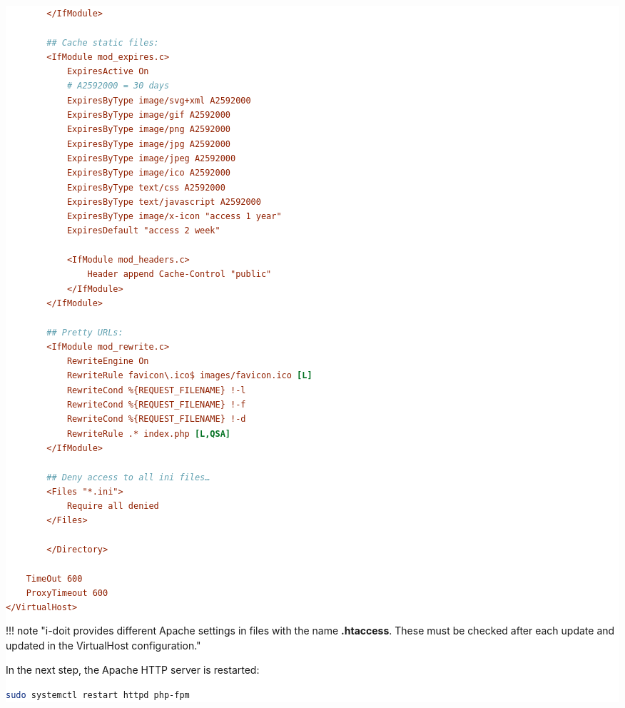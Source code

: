 ```ini
        </IfModule>

        ## Cache static files:
        <IfModule mod_expires.c>
            ExpiresActive On
            # A2592000 = 30 days
            ExpiresByType image/svg+xml A2592000
            ExpiresByType image/gif A2592000
            ExpiresByType image/png A2592000
            ExpiresByType image/jpg A2592000
            ExpiresByType image/jpeg A2592000
            ExpiresByType image/ico A2592000
            ExpiresByType text/css A2592000
            ExpiresByType text/javascript A2592000
            ExpiresByType image/x-icon "access 1 year"
            ExpiresDefault "access 2 week"

            <IfModule mod_headers.c>
                Header append Cache-Control "public"
            </IfModule>
        </IfModule>

        ## Pretty URLs:
        <IfModule mod_rewrite.c>
            RewriteEngine On
            RewriteRule favicon\.ico$ images/favicon.ico [L]
            RewriteCond %{REQUEST_FILENAME} !-l
            RewriteCond %{REQUEST_FILENAME} !-f
            RewriteCond %{REQUEST_FILENAME} !-d
            RewriteRule .* index.php [L,QSA]
        </IfModule>

        ## Deny access to all ini files…
        <Files "*.ini">
            Require all denied
        </Files>

        </Directory>

    TimeOut 600
    ProxyTimeout 600
</VirtualHost>
```

!!! note "i-doit provides different Apache settings in files with the name **.htaccess**. These must be checked after each update and updated in the VirtualHost configuration."

In the next step, the Apache HTTP server is restarted:

```sh
sudo systemctl restart httpd php-fpm
```
